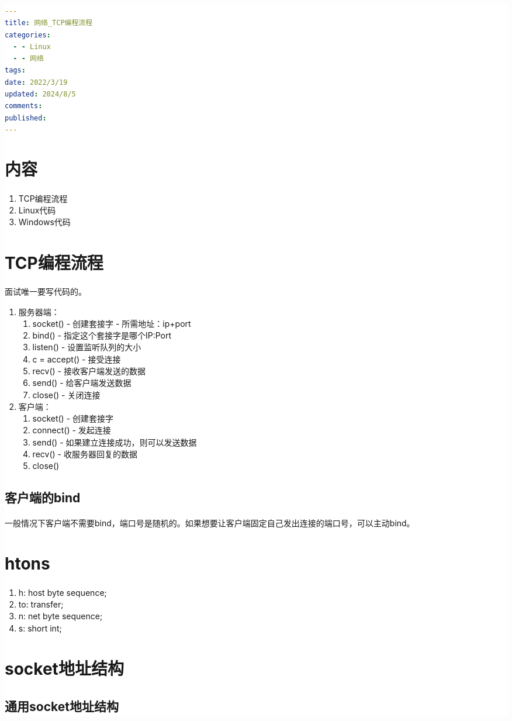 ```yaml
---
title: 网络_TCP编程流程
categories:
  - - Linux
  - - 网络
tags: 
date: 2022/3/19
updated: 2024/8/5
comments: 
published:
---
```

# 内容

1. TCP编程流程
2. Linux代码
3. Windows代码
# TCP编程流程

面试唯一要写代码的。

1. 服务器端：
    1. socket() - 创建套接字 - 所需地址：ip+port
    2. bind() - 指定这个套接字是哪个IP:Port
    3. listen() - 设置监听队列的大小
    4. c = accept() - 接受连接
    5. recv() - 接收客户端发送的数据
    6. send() - 给客户端发送数据
    7. close() - 关闭连接
2. 客户端：
    1. socket() - 创建套接字
    2. connect() - 发起连接
    3. send() - 如果建立连接成功，则可以发送数据
    4. recv() - 收服务器回复的数据
    5. close()
## 客户端的bind
一般情况下客户端不需要bind，端口号是随机的。如果想要让客户端固定自己发出连接的端口号，可以主动bind。
# htons

1. h: host byte sequence;
2. to: transfer;
3. n: net byte sequence;
4. s: short int;
# socket地址结构
## 通用socket地址结构
